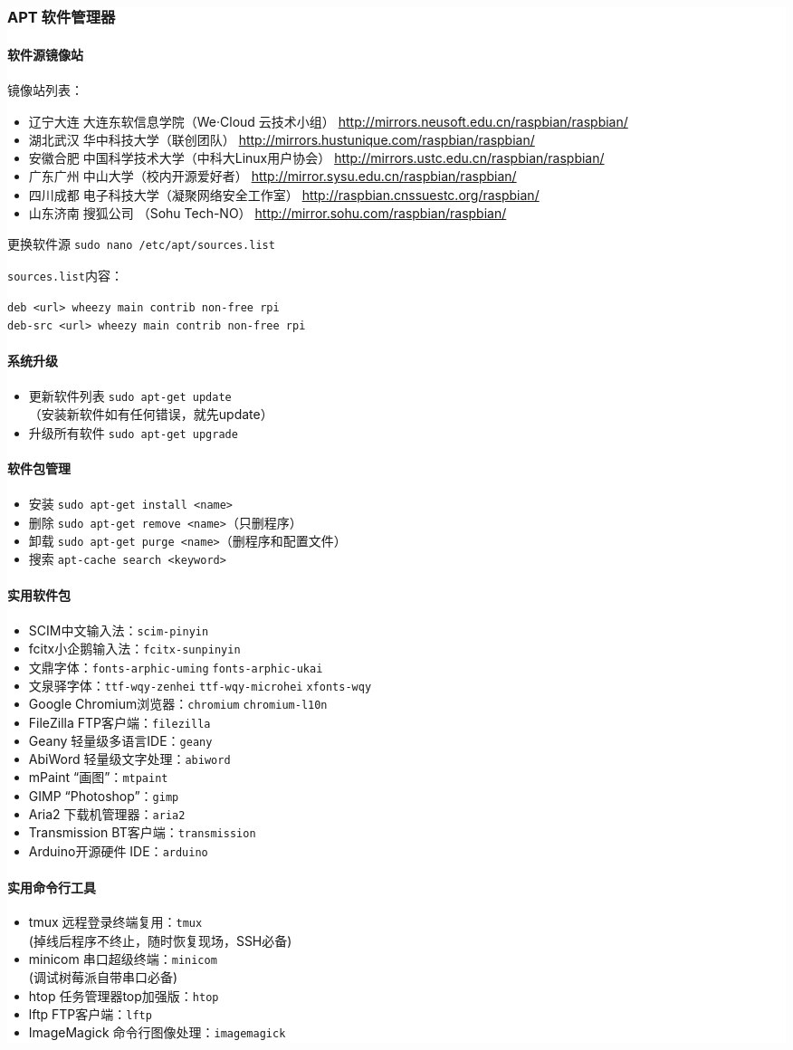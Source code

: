 ### APT 软件管理器

#### 软件源镜像站

镜像站列表：

* 辽宁大连 大连东软信息学院（We·Cloud 云技术小组） <http://mirrors.neusoft.edu.cn/raspbian/raspbian/>
* 湖北武汉 华中科技大学（联创团队） <http://mirrors.hustunique.com/raspbian/raspbian/>
* 安徽合肥 中国科学技术大学（中科大Linux用户协会） <http://mirrors.ustc.edu.cn/raspbian/raspbian/>
* 广东广州 中山大学（校内开源爱好者） <http://mirror.sysu.edu.cn/raspbian/raspbian/>
* 四川成都 电子科技大学（凝聚网络安全工作室） <http://raspbian.cnssuestc.org/raspbian/>
* 山东济南 搜狐公司 （Sohu Tech-NO） <http://mirror.sohu.com/raspbian/raspbian/>

更换软件源 `sudo nano /etc/apt/sources.list`  

`sources.list`内容：

    deb <url> wheezy main contrib non-free rpi
    deb-src <url> wheezy main contrib non-free rpi

#### 系统升级

* 更新软件列表 `sudo apt-get update`  
  （安装新软件如有任何错误，就先update）
* 升级所有软件 `sudo apt-get upgrade`

#### 软件包管理

* 安装 `sudo apt-get install <name>`
* 删除 `sudo apt-get remove <name>`（只删程序）
* 卸载 `sudo apt-get purge <name>`（删程序和配置文件）
* 搜索 `apt-cache search <keyword>`

#### 实用软件包

* SCIM中文输入法：`scim-pinyin`
* fcitx小企鹅输入法：`fcitx-sunpinyin`
* 文鼎字体：`fonts-arphic-uming` `fonts-arphic-ukai`
* 文泉驿字体：`ttf-wqy-zenhei` `ttf-wqy-microhei` `xfonts-wqy`
* Google Chromium浏览器：`chromium` `chromium-l10n`
* FileZilla FTP客户端：`filezilla`
* Geany 轻量级多语言IDE：`geany`
* AbiWord 轻量级文字处理：`abiword`
* mPaint “画图”：`mtpaint`
* GIMP “Photoshop”：`gimp`
* Aria2 下载机管理器：`aria2`
* Transmission BT客户端：`transmission`
* Arduino开源硬件 IDE：`arduino`

#### 实用命令行工具

* tmux 远程登录终端复用：`tmux`  
  (掉线后程序不终止，随时恢复现场，SSH必备)
* minicom 串口超级终端：`minicom`  
  (调试树莓派自带串口必备)
* htop 任务管理器top加强版：`htop`
* lftp FTP客户端：`lftp`
* ImageMagick 命令行图像处理：`imagemagick`
